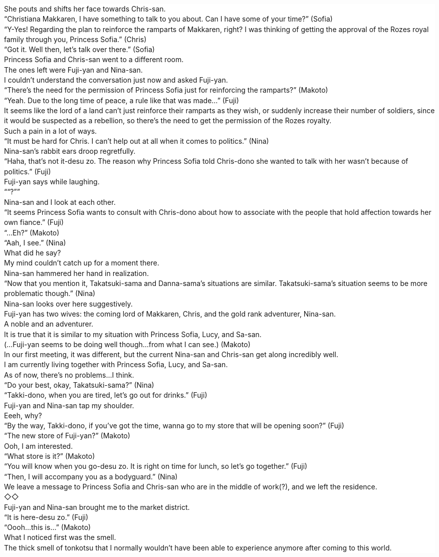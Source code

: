 She pouts and shifts her face towards Chris-san.<br/>
“Christiana Makkaren, I have something to talk to you about. Can I have some of your time?” (Sofia)<br/>
“Y-Yes! Regarding the plan to reinforce the ramparts of Makkaren, right? I was thinking of getting the approval of the Rozes royal family through you, Princess Sofia.” (Chris)<br/>
“Got it. Well then, let’s talk over there.” (Sofia)<br/>
Princess Sofia and Chris-san went to a different room.<br/>
The ones left were Fuji-yan and Nina-san.<br/>
I couldn’t understand the conversation just now and asked Fuji-yan.<br/>
“There’s the need for the permission of Princess Sofia just for reinforcing the ramparts?” (Makoto)<br/>
“Yeah. Due to the long time of peace, a rule like that was made…” (Fuji)<br/>
It seems like the lord of a land can’t just reinforce their ramparts as they wish, or suddenly increase their number of soldiers, since it would be suspected as a rebellion, so there’s the need to get the permission of the Rozes royalty. <br/>
Such a pain in a lot of ways.<br/>
“It must be hard for Chris. I can’t help out at all when it comes to politics.” (Nina)<br/>
Nina-san’s rabbit ears droop regretfully.<br/>
“Haha, that’s not it-desu zo. The reason why Princess Sofia told Chris-dono she wanted to talk with her wasn’t because of politics.” (Fuji)<br/>
Fuji-yan says while laughing.<br/>
““?””<br/>
Nina-san and I look at each other.<br/>
“It seems Princess Sofia wants to consult with Chris-dono about how to associate with the people that hold affection towards her own fiance.” (Fuji)<br/>
“…Eh?” (Makoto)<br/>
“Aah, I see.” (Nina)<br/>
What did he say?<br/>
My mind couldn’t catch up for a moment there.<br/>
Nina-san hammered her hand in realization.<br/>
“Now that you mention it, Takatsuki-sama and Danna-sama’s situations are similar. Takatsuki-sama’s situation seems to be more problematic though.” (Nina)<br/>
Nina-san looks over here suggestively.<br/>
Fuji-yan has two wives: the coming lord of Makkaren, Chris, and the gold rank adventurer, Nina-san.<br/>
A noble and an adventurer.<br/>
It is true that it is similar to my situation with Princess Sofia, Lucy, and Sa-san.<br/>
(…Fuji-yan seems to be doing well though…from what I can see.) (Makoto)<br/>
In our first meeting, it was different, but the current Nina-san and Chris-san get along incredibly well.<br/>
I am currently living together with Princess Sofia, Lucy, and Sa-san.<br/>
As of now, there’s no problems…I think.<br/>
“Do your best, okay, Takatsuki-sama?” (Nina)<br/>
“Takki-dono, when you are tired, let’s go out for drinks.” (Fuji)<br/>
Fuji-yan and Nina-san tap my shoulder.<br/>
Eeeh, why?<br/>
“By the way, Takki-dono, if you’ve got the time, wanna go to my store that will be opening soon?” (Fuji)<br/>
“The new store of Fuji-yan?” (Makoto)<br/>
Ooh, I am interested.<br/>
“What store is it?” (Makoto)<br/>
“You will know when you go-desu zo. It is right on time for lunch, so let’s go together.” (Fuji)<br/>
“Then, I will accompany you as a bodyguard.” (Nina)<br/>
We leave a message to Princess Sofia and Chris-san who are in the middle of work(?), and we left the residence.<br/>
◇◇<br/>
Fuji-yan and Nina-san brought me to the market district. <br/>
“It is here-desu zo.” (Fuji)<br/>
“Oooh…this is…” (Makoto)<br/>
What I noticed first was the smell.<br/>
The thick smell of tonkotsu that I normally wouldn’t have been able to experience anymore after coming to this world.<br/>